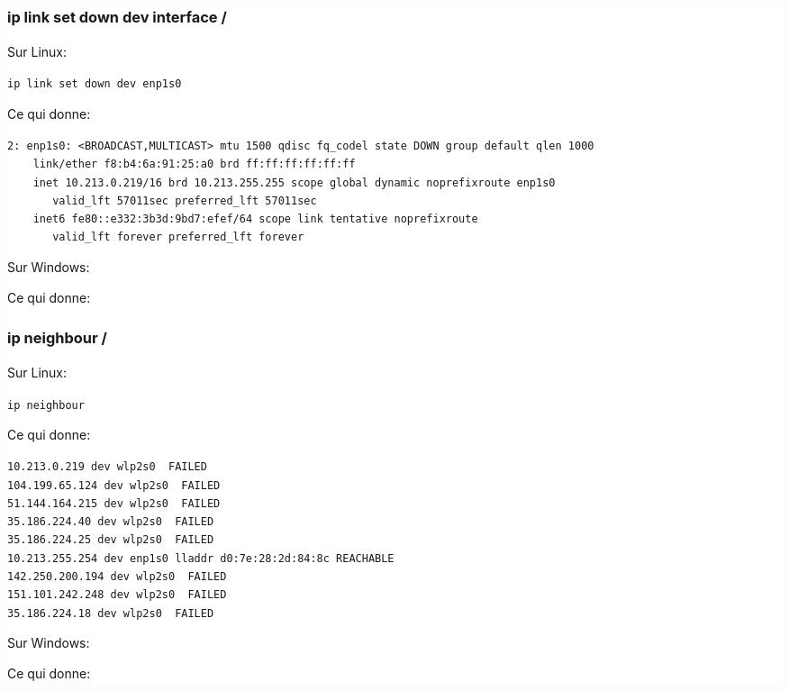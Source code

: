 
### ip link set down dev interface / 

Sur Linux:

```
ip link set down dev enp1s0
```

Ce qui donne:

```
2: enp1s0: <BROADCAST,MULTICAST> mtu 1500 qdisc fq_codel state DOWN group default qlen 1000
    link/ether f8:b4:6a:91:25:a0 brd ff:ff:ff:ff:ff:ff
    inet 10.213.0.219/16 brd 10.213.255.255 scope global dynamic noprefixroute enp1s0
       valid_lft 57011sec preferred_lft 57011sec
    inet6 fe80::e332:3b3d:9bd7:efef/64 scope link tentative noprefixroute 
       valid_lft forever preferred_lft forever
```

Sur Windows:

```
```

Ce qui donne:

```

```


### ip neighbour / 

Sur Linux:

```
ip neighbour
```

Ce qui donne:

```
10.213.0.219 dev wlp2s0  FAILED
104.199.65.124 dev wlp2s0  FAILED
51.144.164.215 dev wlp2s0  FAILED
35.186.224.40 dev wlp2s0  FAILED
35.186.224.25 dev wlp2s0  FAILED
10.213.255.254 dev enp1s0 lladdr d0:7e:28:2d:84:8c REACHABLE
142.250.200.194 dev wlp2s0  FAILED
151.101.242.248 dev wlp2s0  FAILED
35.186.224.18 dev wlp2s0  FAILED

```

Sur Windows:

```
```

Ce qui donne:
